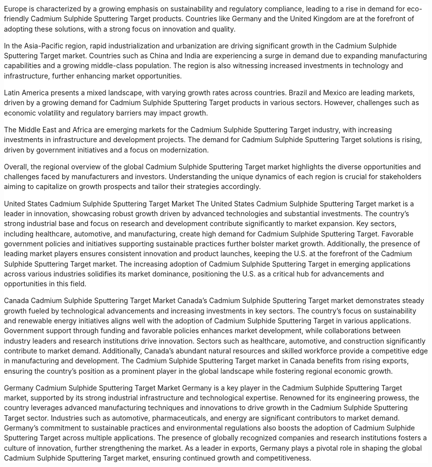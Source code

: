 Europe is characterized by a growing emphasis on sustainability and regulatory compliance, leading to a rise in demand for eco-friendly Cadmium Sulphide Sputtering Target products. Countries like Germany and the United Kingdom are at the forefront of adopting these solutions, with a strong focus on innovation and quality.

In the Asia-Pacific region, rapid industrialization and urbanization are driving significant growth in the Cadmium Sulphide Sputtering Target market. Countries such as China and India are experiencing a surge in demand due to expanding manufacturing capabilities and a growing middle-class population. The region is also witnessing increased investments in technology and infrastructure, further enhancing market opportunities.

Latin America presents a mixed landscape, with varying growth rates across countries. Brazil and Mexico are leading markets, driven by a growing demand for Cadmium Sulphide Sputtering Target products in various sectors. However, challenges such as economic volatility and regulatory barriers may impact growth.

The Middle East and Africa are emerging markets for the Cadmium Sulphide Sputtering Target industry, with increasing investments in infrastructure and development projects. The demand for Cadmium Sulphide Sputtering Target solutions is rising, driven by government initiatives and a focus on modernization.

Overall, the regional overview of the global Cadmium Sulphide Sputtering Target market highlights the diverse opportunities and challenges faced by manufacturers and investors. Understanding the unique dynamics of each region is crucial for stakeholders aiming to capitalize on growth prospects and tailor their strategies accordingly.

United States Cadmium Sulphide Sputtering Target Market
The United States Cadmium Sulphide Sputtering Target market is a leader in innovation, showcasing robust growth driven by advanced technologies and substantial investments. The country’s strong industrial base and focus on research and development contribute significantly to market expansion. Key sectors, including healthcare, automotive, and manufacturing, create high demand for Cadmium Sulphide Sputtering Target. Favorable government policies and initiatives supporting sustainable practices further bolster market growth. Additionally, the presence of leading market players ensures consistent innovation and product launches, keeping the U.S. at the forefront of the Cadmium Sulphide Sputtering Target market. The increasing adoption of Cadmium Sulphide Sputtering Target in emerging applications across various industries solidifies its market dominance, positioning the U.S. as a critical hub for advancements and opportunities in this field.

Canada Cadmium Sulphide Sputtering Target Market
Canada’s Cadmium Sulphide Sputtering Target market demonstrates steady growth fueled by technological advancements and increasing investments in key sectors. The country’s focus on sustainability and renewable energy initiatives aligns well with the adoption of Cadmium Sulphide Sputtering Target in various applications. Government support through funding and favorable policies enhances market development, while collaborations between industry leaders and research institutions drive innovation. Sectors such as healthcare, automotive, and construction significantly contribute to market demand. Additionally, Canada’s abundant natural resources and skilled workforce provide a competitive edge in manufacturing and development. The Cadmium Sulphide Sputtering Target market in Canada benefits from rising exports, ensuring the country’s position as a prominent player in the global landscape while fostering regional economic growth.

Germany Cadmium Sulphide Sputtering Target Market
Germany is a key player in the Cadmium Sulphide Sputtering Target market, supported by its strong industrial infrastructure and technological expertise. Renowned for its engineering prowess, the country leverages advanced manufacturing techniques and innovations to drive growth in the Cadmium Sulphide Sputtering Target sector. Industries such as automotive, pharmaceuticals, and energy are significant contributors to market demand. Germany’s commitment to sustainable practices and environmental regulations also boosts the adoption of Cadmium Sulphide Sputtering Target across multiple applications. The presence of globally recognized companies and research institutions fosters a culture of innovation, further strengthening the market. As a leader in exports, Germany plays a pivotal role in shaping the global Cadmium Sulphide Sputtering Target market, ensuring continued growth and competitiveness.
